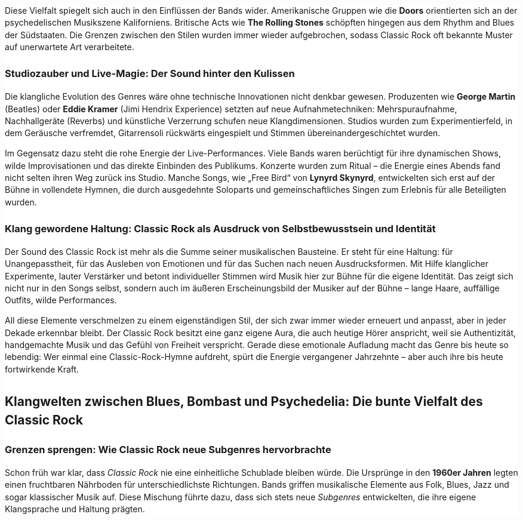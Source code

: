 Diese Vielfalt spiegelt sich auch in den Einflüssen der Bands wider. Amerikanische Gruppen wie die
**Doors** orientierten sich an der psychedelischen Musikszene Kaliforniens. Britische Acts wie **The
Rolling Stones** schöpften hingegen aus dem Rhythm and Blues der Südstaaten. Die Grenzen zwischen
den Stilen wurden immer wieder aufgebrochen, sodass Classic Rock oft bekannte Muster auf unerwartete
Art verarbeitete.

### Studiozauber und Live-Magie: Der Sound hinter den Kulissen

Die klangliche Evolution des Genres wäre ohne technische Innovationen nicht denkbar gewesen.
Produzenten wie **George Martin** (Beatles) oder **Eddie Kramer** (Jimi Hendrix Experience) setzten
auf neue Aufnahmetechniken: Mehrspuraufnahme, Nachhallgeräte (Reverbs) und künstliche Verzerrung
schufen neue Klangdimensionen. Studios wurden zum Experimentierfeld, in dem Geräusche verfremdet,
Gitarrensoli rückwärts eingespielt und Stimmen übereinandergeschichtet wurden.

Im Gegensatz dazu steht die rohe Energie der Live-Performances. Viele Bands waren berüchtigt für
ihre dynamischen Shows, wilde Improvisationen und das direkte Einbinden des Publikums. Konzerte
wurden zum Ritual – die Energie eines Abends fand nicht selten ihren Weg zurück ins Studio. Manche
Songs, wie „Free Bird“ von **Lynyrd Skynyrd**, entwickelten sich erst auf der Bühne in vollendete
Hymnen, die durch ausgedehnte Soloparts und gemeinschaftliches Singen zum Erlebnis für alle
Beteiligten wurden.

### Klang gewordene Haltung: Classic Rock als Ausdruck von Selbstbewusstsein und Identität

Der Sound des Classic Rock ist mehr als die Summe seiner musikalischen Bausteine. Er steht für eine
Haltung: für Unangepasstheit, für das Ausleben von Emotionen und für das Suchen nach neuen
Ausdrucksformen. Mit Hilfe klanglicher Experimente, lauter Verstärker und betont individueller
Stimmen wird Musik hier zur Bühne für die eigene Identität. Das zeigt sich nicht nur in den Songs
selbst, sondern auch im äußeren Erscheinungsbild der Musiker auf der Bühne – lange Haare, auffällige
Outfits, wilde Performances.

All diese Elemente verschmelzen zu einem eigenständigen Stil, der sich zwar immer wieder erneuert
und anpasst, aber in jeder Dekade erkennbar bleibt. Der Classic Rock besitzt eine ganz eigene Aura,
die auch heutige Hörer anspricht, weil sie Authentizität, handgemachte Musik und das Gefühl von
Freiheit verspricht. Gerade diese emotionale Aufladung macht das Genre bis heute so lebendig: Wer
einmal eine Classic-Rock-Hymne aufdreht, spürt die Energie vergangener Jahrzehnte – aber auch ihre
bis heute fortwirkende Kraft.

## Klangwelten zwischen Blues, Bombast und Psychedelia: Die bunte Vielfalt des Classic Rock

### Grenzen sprengen: Wie Classic Rock neue Subgenres hervorbrachte

Schon früh war klar, dass _Classic Rock_ nie eine einheitliche Schublade bleiben würde. Die
Ursprünge in den **1960er Jahren** legten einen fruchtbaren Nährboden für unterschiedlichste
Richtungen. Bands griffen musikalische Elemente aus Folk, Blues, Jazz und sogar klassischer Musik
auf. Diese Mischung führte dazu, dass sich stets neue _Subgenres_ entwickelten, die ihre eigene
Klangsprache und Haltung prägten.
